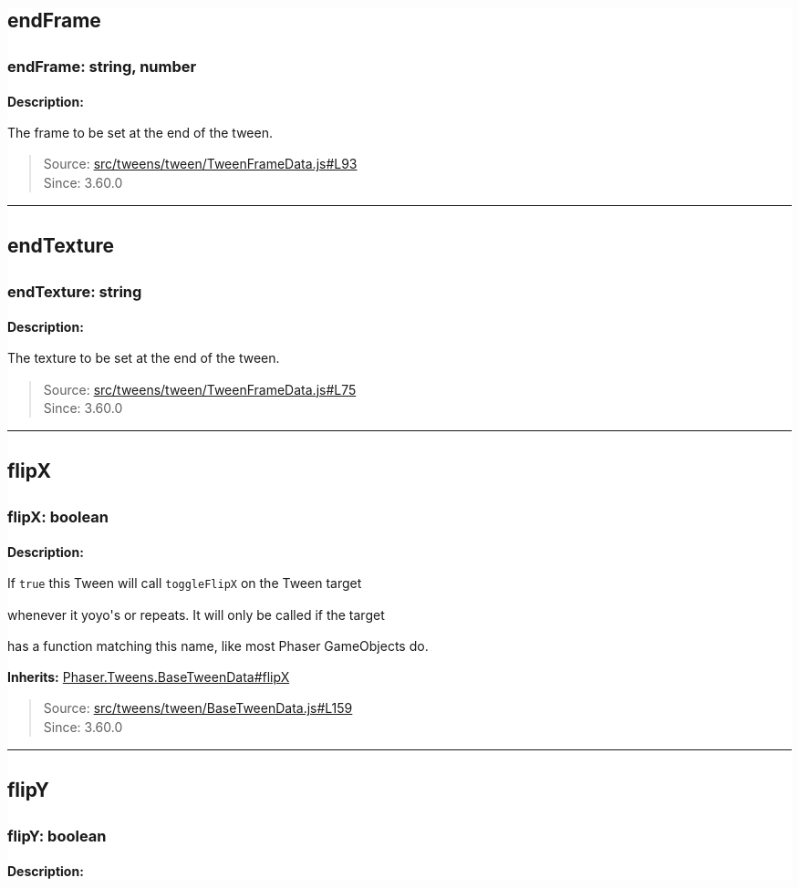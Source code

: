 
## endFrame

### endFrame: string, number

**Description:**

The frame to be set at the end of the tween.

> Source: [src/tweens/tween/TweenFrameData.js#L93](https://github.com/phaserjs/phaser/blob/v3.87.0/src/tweens/tween/TweenFrameData.js#L93)  
> Since: 3.60.0

---

## endTexture

### endTexture: string

**Description:**

The texture to be set at the end of the tween.

> Source: [src/tweens/tween/TweenFrameData.js#L75](https://github.com/phaserjs/phaser/blob/v3.87.0/src/tweens/tween/TweenFrameData.js#L75)  
> Since: 3.60.0

---

## flipX

### flipX: boolean

**Description:**

If `true` this Tween will call `toggleFlipX` on the Tween target

whenever it yoyo's or repeats. It will only be called if the target

has a function matching this name, like most Phaser GameObjects do.

**Inherits:** [Phaser.Tweens.BaseTweenData#flipX](tweens-basetweendata.md)

> Source: [src/tweens/tween/BaseTweenData.js#L159](https://github.com/phaserjs/phaser/blob/v3.87.0/src/tweens/tween/BaseTweenData.js#L159)  
> Since: 3.60.0

---

## flipY

### flipY: boolean

**Description:**
